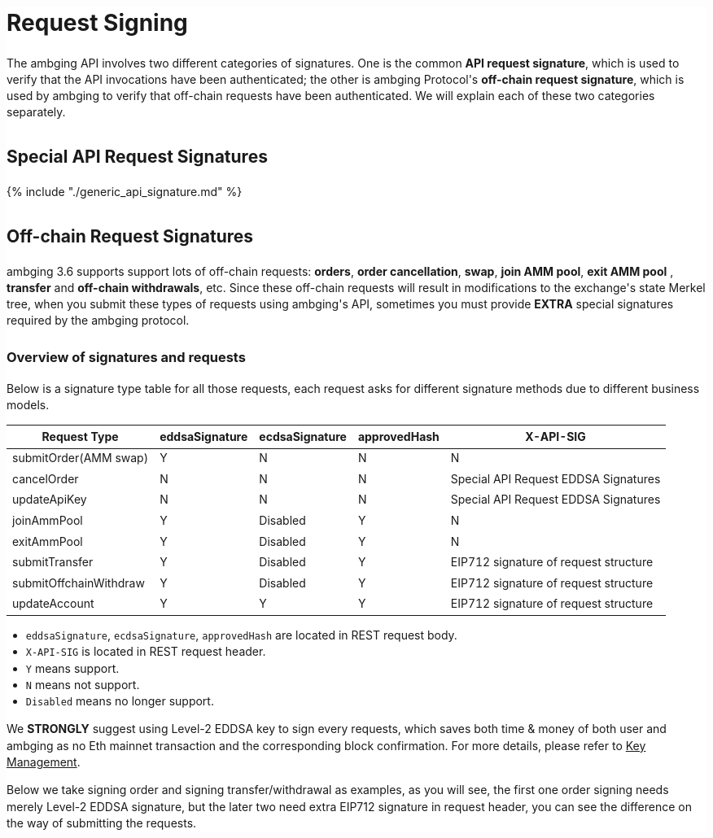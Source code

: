 # Request Signing

The ambging API involves two different categories of signatures. One is the common **API request signature**, which is used to verify that the API invocations have been authenticated; the other is ambging Protocol's **off-chain request signature**, which is used by ambging to verify that off-chain requests have been authenticated. We will explain each of these two categories separately.

## Special API Request Signatures

{% include "./generic_api_signature.md" %}

## Off-chain Request Signatures

ambging 3.6 supports support lots of off-chain requests: **orders**, **order cancellation**, **swap**, **join AMM pool**, **exit AMM pool** , **transfer** and **off-chain withdrawals**, etc. Since these off-chain requests will result in modifications to the exchange's state Merkel tree, when you submit these types of requests using ambging's API, sometimes you must provide **EXTRA** special signatures required by the ambging protocol.

### Overview of signatures and requests

Below is a signature type table for all those requests, each request asks for different signature methods due to different business models.

| Request Type           | eddsaSignature | ecdsaSignature | approvedHash | X-API-SIG |
| -----------            | ----------- | ----------- | -----------   | -----------         |
| submitOrder(AMM swap)  | Y           | N           | N             | N                   |
| cancelOrder            | N           | N           | N             | Special API Request EDDSA Signatures    |
| updateApiKey           | N           | N           | N             | Special API Request EDDSA Signatures    |
| joinAmmPool            | Y           | Disabled    | Y             | N                   |
| exitAmmPool            | Y           | Disabled    | Y             | N                   |
| submitTransfer         | Y           | Disabled    | Y             | EIP712 signature of request structure |
| submitOffchainWithdraw | Y           | Disabled    | Y             | EIP712 signature of request structure |
| updateAccount          | Y           | Y           | Y             | EIP712 signature of request structure |

* `eddsaSignature`, `ecdsaSignature`, `approvedHash` are located in REST request body.
* `X-API-SIG` is located in REST request header.
* `Y` means support.
* `N` means not support.
* `Disabled` means no longer support.

We **STRONGLY** suggest using Level-2 EDDSA key to sign every requests, which saves both time & money of both user and ambging as no Eth mainnet transaction and the corresponding block confirmation. For more details, please refer to [Key Management](./key_mgmt.md).

Below we take signing order and signing transfer/withdrawal as examples, as you will see, the first one order signing needs merely Level-2 EDDSA signature, but the later two need extra EIP712 signature in request header, you can see the difference on the way of submitting the requests.
